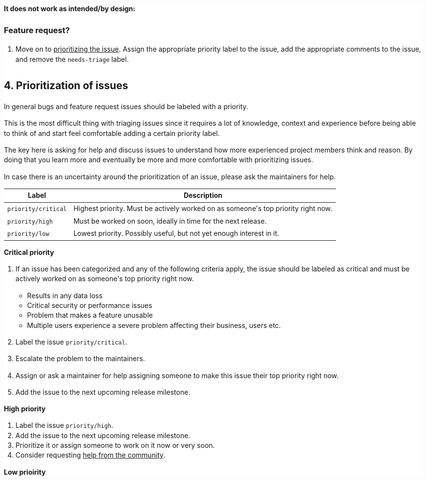 **It does not work as intended/by design:**

### Feature request?

1. Move on to [prioritizing the issue](#4-prioritization-of-issues).  Assign the appropriate priority label to the issue, add the appropriate comments to the issue, and remove the `needs-triage` label.

## 4. Prioritization of issues

In general bugs and feature request issues should be labeled with a priority.

This is the most difficult thing with triaging issues since it requires a lot of knowledge, context and experience before being able to think of and start feel comfortable adding a certain priority label.

The key here is asking for help and discuss issues to understand how more experienced project members think and reason. By doing that you learn more and eventually be more and more comfortable with prioritizing issues.

In case there is an uncertainty around the prioritization of an issue, please ask the maintainers for help.

| Label                             | Description                                                                                                              |
| --------------------------------- | ------------------------------------------------------------------------------------------------------------------------ |
| `priority/critical`               | Highest priority. Must be actively worked on as someone's top priority right now.                                        |
| `priority/high`                   | Must be worked on soon, ideally in time for the next release.                                                            |
| `priority/low`                    | Lowest priority. Possibly useful, but not yet enough interest in it.                                                     |

**Critical priority**

1. If an issue has been categorized and any of the following criteria apply, the issue should be labeled as critical and must be actively worked on as someone's top priority right now.

   - Results in any data loss
   - Critical security or performance issues
   - Problem that makes a feature unusable
   - Multiple users experience a severe problem affecting their business, users etc.

2. Label the issue `priority/critical`.
3. Escalate the problem to the maintainers.
4. Assign or ask a maintainer for help assigning someone to make this issue their top priority right now.
5. Add the issue to the next upcoming release milestone.

**High priority**

1. Label the issue `priority/high`.
2. Add the issue to the next upcoming release milestone.
3. Prioritize it or assign someone to work on it now or very soon.
4. Consider requesting [help from the community](#5-requesting-help-from-the-community).

**Low prioirity**

